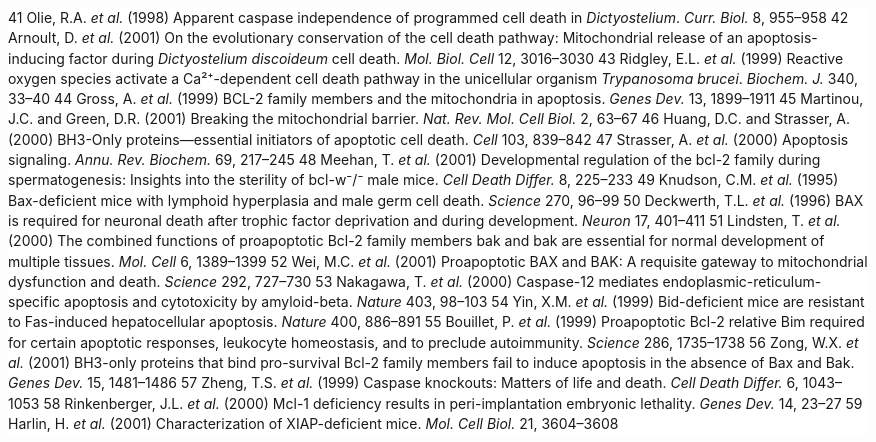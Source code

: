 41 Olie, R.A. *et al.* (1998) Apparent caspase independence of programmed cell death in *Dictyostelium*. *Curr. Biol.* 8, 955–958
42 Arnoult, D. *et al.* (2001) On the evolutionary conservation of the cell death pathway: Mitochondrial release of an apoptosis-inducing factor during *Dictyostelium discoideum* cell death. *Mol. Biol. Cell* 12, 3016–3030
43 Ridgley, E.L. *et al.* (1999) Reactive oxygen species activate a Ca²⁺-dependent cell death pathway in the unicellular organism *Trypanosoma brucei*. *Biochem. J.* 340, 33–40
44 Gross, A. *et al.* (1999) BCL-2 family members and the mitochondria in apoptosis. *Genes Dev.* 13, 1899–1911
45 Martinou, J.C. and Green, D.R. (2001) Breaking the mitochondrial barrier. *Nat. Rev. Mol. Cell Biol.* 2, 63–67
46 Huang, D.C. and Strasser, A. (2000) BH3-Only proteins—essential initiators of apoptotic cell death. *Cell* 103, 839–842
47 Strasser, A. *et al.* (2000) Apoptosis signaling. *Annu. Rev. Biochem.* 69, 217–245
48 Meehan, T. *et al.* (2001) Developmental regulation of the bcl-2 family during spermatogenesis: Insights into the sterility of bcl-w⁻/⁻ male mice. *Cell Death Differ.* 8, 225–233
49 Knudson, C.M. *et al.* (1995) Bax-deficient mice with lymphoid hyperplasia and male germ cell death. *Science* 270, 96–99
50 Deckwerth, T.L. *et al.* (1996) BAX is required for neuronal death after trophic factor deprivation and during development. *Neuron* 17, 401–411
51 Lindsten, T. *et al.* (2000) The combined functions of proapoptotic Bcl-2 family members bak and bak are essential for normal development of multiple tissues. *Mol. Cell* 6, 1389–1399
52 Wei, M.C. *et al.* (2001) Proapoptotic BAX and BAK: A requisite gateway to mitochondrial dysfunction and death. *Science* 292, 727–730
53 Nakagawa, T. *et al.* (2000) Caspase-12 mediates endoplasmic-reticulum-specific apoptosis and cytotoxicity by amyloid-beta. *Nature* 403, 98–103
54 Yin, X.M. *et al.* (1999) Bid-deficient mice are resistant to Fas-induced hepatocellular apoptosis. *Nature* 400, 886–891
55 Bouillet, P. *et al.* (1999) Proapoptotic Bcl-2 relative Bim required for certain apoptotic responses, leukocyte homeostasis, and to preclude autoimmunity. *Science* 286, 1735–1738
56 Zong, W.X. *et al.* (2001) BH3-only proteins that bind pro-survival Bcl-2 family members fail to induce apoptosis in the absence of Bax and Bak. *Genes Dev.* 15, 1481–1486
57 Zheng, T.S. *et al.* (1999) Caspase knockouts: Matters of life and death. *Cell Death Differ.* 6, 1043–1053
58 Rinkenberger, J.L. *et al.* (2000) Mcl-1 deficiency results in peri-implantation embryonic lethality. *Genes Dev.* 14, 23–27
59 Harlin, H. *et al.* (2001) Characterization of XIAP-deficient mice. *Mol. Cell Biol.* 21, 3604–3608
